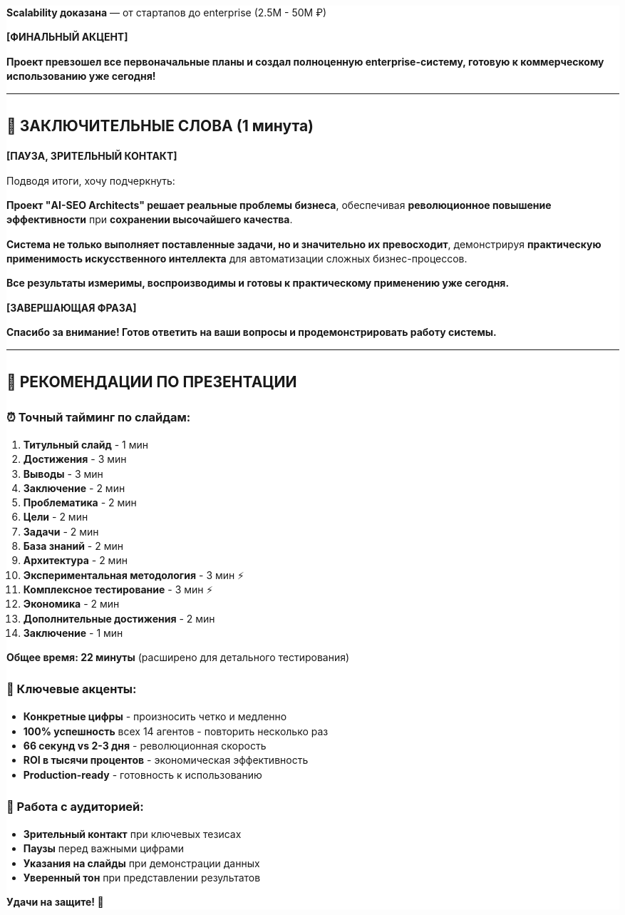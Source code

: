 **Scalability доказана** — от стартапов до enterprise (2.5M - 50M ₽)

**[ФИНАЛЬНЫЙ АКЦЕНТ]**

**Проект превзошел все первоначальные планы и создал полноценную enterprise-систему, готовую к коммерческому использованию уже сегодня!**

---

## 🎯 **ЗАКЛЮЧИТЕЛЬНЫЕ СЛОВА (1 минута)**

**[ПАУЗА, ЗРИТЕЛЬНЫЙ КОНТАКТ]**

Подводя итоги, хочу подчеркнуть:

**Проект "AI-SEO Architects" решает реальные проблемы бизнеса**, обеспечивая **революционное повышение эффективности** при **сохранении высочайшего качества**.

**Система не только выполняет поставленные задачи, но и значительно их превосходит**, демонстрируя **практическую применимость искусственного интеллекта** для автоматизации сложных бизнес-процессов.

**Все результаты измеримы, воспроизводимы и готовы к практическому применению уже сегодня.**

**[ЗАВЕРШАЮЩАЯ ФРАЗА]**

**Спасибо за внимание! Готов ответить на ваши вопросы и продемонстрировать работу системы.**

---

## 📝 **РЕКОМЕНДАЦИИ ПО ПРЕЗЕНТАЦИИ**

### **⏰ Точный тайминг по слайдам:**
1. **Титульный слайд** - 1 мин
2. **Достижения** - 3 мин  
3. **Выводы** - 3 мин
4. **Заключение** - 2 мин
5. **Проблематика** - 2 мин
6. **Цели** - 2 мин
7. **Задачи** - 2 мин
8. **База знаний** - 2 мин
9. **Архитектура** - 2 мин
10. **Экспериментальная методология** - 3 мин ⚡
11. **Комплексное тестирование** - 3 мин ⚡
12. **Экономика** - 2 мин
13. **Дополнительные достижения** - 2 мин
14. **Заключение** - 1 мин

**Общее время: 22 минуты** (расширено для детального тестирования)

### **🎯 Ключевые акценты:**
- **Конкретные цифры** - произносить четко и медленно
- **100% успешность** всех 14 агентов - повторить несколько раз
- **66 секунд vs 2-3 дня** - революционная скорость
- **ROI в тысячи процентов** - экономическая эффективность
- **Production-ready** - готовность к использованию

### **🎨 Работа с аудиторией:**
- **Зрительный контакт** при ключевых тезисах
- **Паузы** перед важными цифрами
- **Указания на слайды** при демонстрации данных
- **Уверенный тон** при представлении результатов

**Удачи на защите! 🚀**
